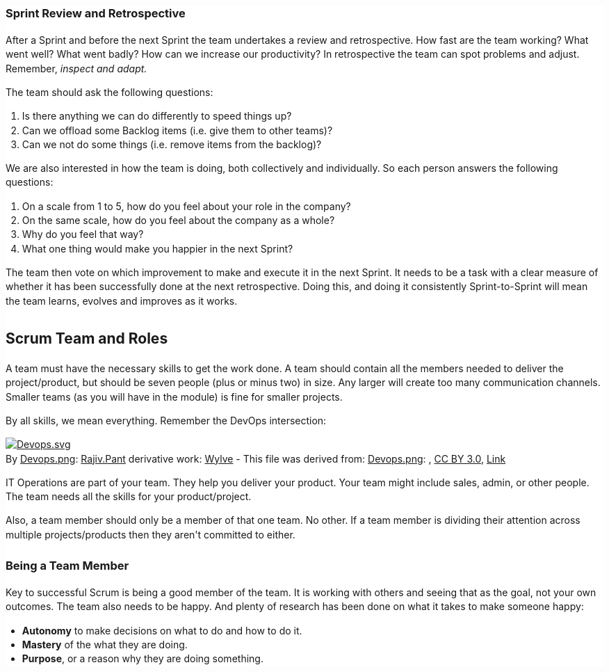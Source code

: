 ### Sprint Review and Retrospective

After a Sprint and before the next Sprint the team undertakes a review and retrospective.  How fast are the team working?  What went well?  What went badly?  How can we increase our productivity?  In retrospective the team can spot problems and adjust.  Remember, *inspect and adapt.*

The team should ask the following questions:

1. Is there anything we can do differently to speed things up?
2. Can we offload some Backlog items (i.e. give them to other teams)?
3. Can we not do some things (i.e. remove items from the backlog)?

We are also interested in how the team is doing, both collectively and individually.  So each person answers the following questions:

1. On a scale from 1 to 5, how do you feel about your role in the company?
2. On the same scale, how do you feel about the company as a whole?
3. Why do you feel that way?
4. What one thing would make you happier in the next Sprint?

The team then vote on which improvement to make and execute it in the next Sprint.  It needs to be a task with a clear measure of whether it has been successfully done at the next retrospective.  Doing this, and doing it consistently Sprint-to-Sprint will mean the team learns, evolves and improves as it works.

## Scrum Team and Roles

A team must have the necessary skills to get the work done.  A team should contain all the members needed to deliver the project/product, but should be seven people (plus or minus two) in size.  Any larger will create too many communication channels.  Smaller teams (as you will have in the module) is fine for smaller projects.

By all skills, we mean everything.  Remember the DevOps intersection:

<p><a href="https://commons.wikimedia.org/wiki/File:Devops.svg#/media/File:Devops.svg"><img src="https://upload.wikimedia.org/wikipedia/commons/thumb/b/b5/Devops.svg/1200px-Devops.svg.png" alt="Devops.svg"></a><br>By <a href="//commons.wikimedia.org/wiki/File:Devops.png" title="File:Devops.png">Devops.png</a>: <a href="//commons.wikimedia.org/w/index.php?title=User:Rajiv.Pant&amp;action=edit&amp;redlink=1" class="new" title="User:Rajiv.Pant (page does not exist)">Rajiv.Pant</a>
derivative work: <a href="//commons.wikimedia.org/wiki/User:Wylve" title="User:Wylve">Wylve</a> - This file was derived from:&nbsp;<a href="//commons.wikimedia.org/wiki/File:Devops.png" title="File:Devops.png">Devops.png</a>:&nbsp;<a href="//commons.wikimedia.org/wiki/File:Devops.png" class="image"></a>, <a href="https://creativecommons.org/licenses/by/3.0" title="Creative Commons Attribution 3.0">CC BY 3.0</a>, <a href="https://commons.wikimedia.org/w/index.php?curid=20202905">Link</a></p>

IT Operations are part of your team.  They help you deliver your product.  Your team might include sales, admin, or other people.  The team needs all the skills for your product/project.

Also, a team member should only be a member of that one team.  No other.  If a team member is dividing their attention across multiple projects/products then they aren't committed to either.

### Being a Team Member

Key to successful Scrum is being a good member of the team.  It is working with others and seeing that as the goal, not your own outcomes.  The team also needs to be happy.  And plenty of research has been done on what it takes to make someone happy:

- **Autonomy** to make decisions on what to do and how to do it.
- **Mastery** of the what they are doing.
- **Purpose**, or a reason why they are doing something.

